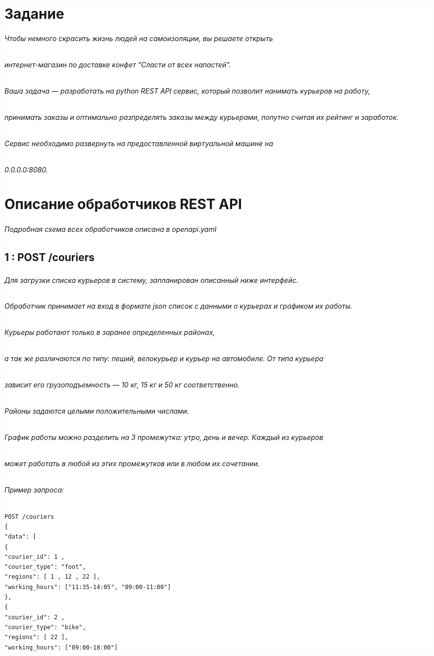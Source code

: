 ﻿# Задание

###### Чтобы немного скрасить жизнь людей на самоизоляции, вы решаете открыть

###### интернет-магазин по доставке конфет "Сласти от всех напастей".

###### Ваша задача — разработать на python REST API сервис, который позволит нанимать курьеров на работу,

###### принимать заказы и оптимально разпределять заказы между курьерами, попутно считая их рейтинг и заработок.

###### Сервис необходимо развернуть на предоставленной виртуальной машине на

###### 0.0.0.0:8080.


# Описание обработчиков REST API

###### Подробная схема всех обработчиков описана в openapi.yaml

## 1 : POST /couriers

###### Для загрузки списка курьеров в систему, запланирован описанный ниже интерфейс.

###### Обработчик принимает на вход в формате json список с данными о курьерах и графиком их работы.

###### Курьеры работают только в заранее определенных районах,

###### а так же различаются по типу: пеший, велокурьер и курьер на автомобиле. От типа курьера

###### зависит его грузоподъемность — 10 кг, 15 кг и 50 кг соответственно.

###### Районы задаются целыми положительными числами.

###### График работы можно разделить на 3 промежутка: утро, день и вечер. Каждый из курьеров

###### может работать в любой из этих промежутков или в любом их сочетании.

###### Пример запроса:

```
POST /couriers
{
"data": [
{
"courier_id": 1 ,
"courier_type": "foot",
"regions": [ 1 , 12 , 22 ],
"working_hours": ["11:35-14:05", "09:00-11:00"]
},
{
"courier_id": 2 ,
"courier_type": "bike",
"regions": [ 22 ],
"working_hours": ["09:00-18:00"]
```